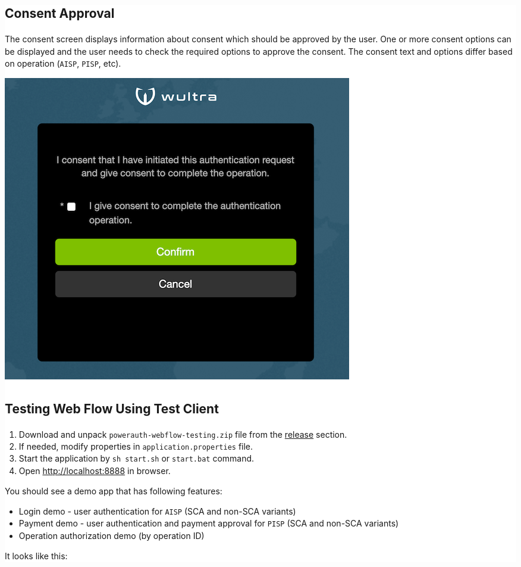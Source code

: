 ## Consent Approval

The consent screen displays information about consent which should be approved by the user. One or more consent
options can be displayed and the user needs to check the required options to approve the consent. The consent
text and options differ based on operation (`AISP`, `PISP`, etc).

![Preview](./img/consent.png)

## Testing Web Flow Using Test Client

1. Download and unpack `powerauth-webflow-testing.zip` file from the [release](https://github.com/wultra/powerauth-docker/releases) section.
1. If needed, modify properties in `application.properties` file.
1. Start the application by `sh start.sh` or `start.bat` command.
1. Open [http://localhost:8888](http://localhost:8888) in browser.

You should see a demo app that has following features:

- Login demo - user authentication for `AISP` (SCA and non-SCA variants)
- Payment demo - user authentication and payment approval for `PISP` (SCA and non-SCA variants)
- Operation authorization demo (by operation ID)

It looks like this:
